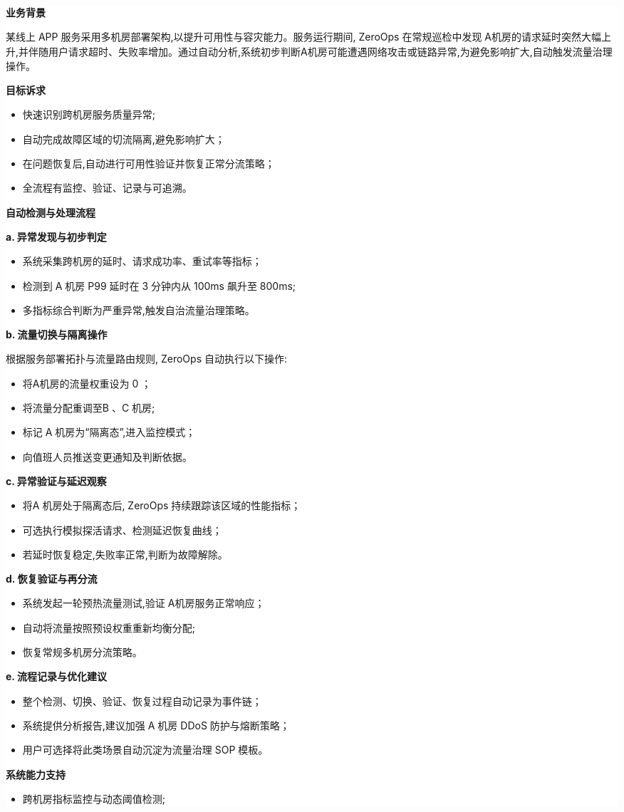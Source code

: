 **业务背景**

某线上 APP 服务采用多机房部署架构,以提升可用性与容灾能力。服务运行期间, ZeroOps 在常规巡检中发现 A机房的请求延时突然大幅上升,并伴随用户请求超时、失败率增加。通过自动分析,系统初步判断A机房可能遭遇网络攻击或链路异常,为避免影响扩大,自动触发流量治理操作。

**目标诉求**

-  快速识别跨机房服务质量异常;

- 自动完成故障区域的切流隔离,避免影响扩大；

- 在问题恢复后,自动进行可用性验证并恢复正常分流策略；

- 全流程有监控、验证、记录与可追溯。

**自动检测与处理流程**

**a. 异常发现与初步判定**

- 系统采集跨机房的延时、请求成功率、重试率等指标；

- 检测到 A 机房 P99 延时在 3 分钟内从 100ms 飙升至 800ms;

- 多指标综合判断为严重异常,触发自治流量治理策略。


**b. 流量切换与隔离操作**

根据服务部署拓扑与流量路由规则, ZeroOps 自动执行以下操作:

- 将A机房的流量权重设为 0 ；

- 将流量分配重调至B 、C 机房;

- 标记 A 机房为“隔离态”,进入监控模式；

- 向值班人员推送变更通知及判断依据。

**c. 异常验证与延迟观察**

- 将A 机房处于隔离态后, ZeroOps 持续跟踪该区域的性能指标；

- 可选执行模拟探活请求、检测延迟恢复曲线；

- 若延时恢复稳定,失败率正常,判断为故障解除。

**d. 恢复验证与再分流**

- 系统发起一轮预热流量测试,验证 A机房服务正常响应；

- 自动将流量按照预设权重重新均衡分配;

- 恢复常规多机房分流策略。

**e. 流程记录与优化建议**

- 整个检测、切换、验证、恢复过程自动记录为事件链；

- 系统提供分析报告,建议加强 A 机房 DDoS 防护与熔断策略；

- 用户可选择将此类场景自动沉淀为流量治理 SOP 模板。

**系统能力支持**

- 跨机房指标监控与动态阈值检测;
